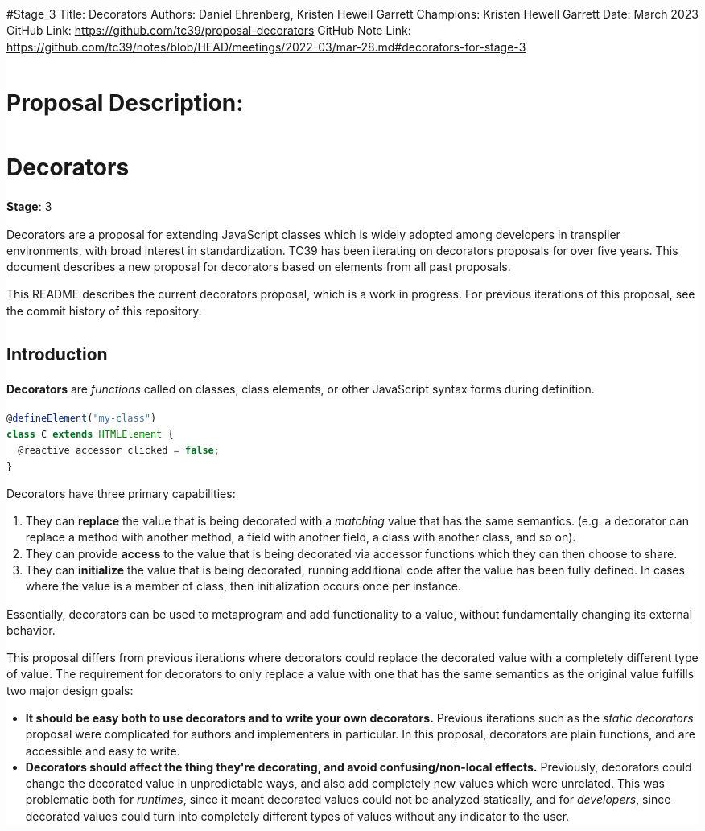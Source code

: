 #Stage_3
Title: Decorators
Authors: Daniel Ehrenberg, Kristen Hewell Garrett
Champions: Kristen Hewell Garrett
Date: March 2023
GitHub Link: https://github.com/tc39/proposal-decorators
GitHub Note Link: https://github.com/tc39/notes/blob/HEAD/meetings/2022-03/mar-28.md#decorators-for-stage-3

# Proposal Description:
# Decorators

**Stage**: 3

Decorators are a proposal for extending JavaScript classes which is widely adopted among developers in transpiler environments, with broad interest in standardization. TC39 has been iterating on decorators proposals for over five years. This document describes a new proposal for decorators based on elements from all past proposals.

This README describes the current decorators proposal, which is a work in progress. For previous iterations of this proposal, see the commit history of this repository.

## Introduction

**Decorators** are *functions* called on classes, class elements, or other JavaScript syntax forms during definition.

```js
@defineElement("my-class")
class C extends HTMLElement {
  @reactive accessor clicked = false;
}
```

Decorators have three primary capabilities:

1. They can **replace** the value that is being decorated with a _matching_ value that has the same semantics. (e.g. a decorator can replace a method with another method, a field with another field, a class with another class, and so on).
2. They can provide **access** to the value that is being decorated via accessor functions which they can then choose to share.
3. They can **initialize** the value that is being decorated, running additional code after the value has been fully defined. In cases where the value is a member of class, then initialization occurs once per instance.

Essentially, decorators can be used to metaprogram and add functionality to a value, without fundamentally changing its external behavior.

This proposal differs from previous iterations where decorators could replace the decorated value with a completely different type of value. The requirement for decorators to only replace a value with one that has the same semantics as the original value fulfills two major design goals:

- **It should be easy both to use decorators and to write your own decorators.** Previous iterations such as the _static decorators_ proposal were complicated for authors and implementers in particular. In this proposal, decorators are plain functions, and are accessible and easy to write.
- **Decorators should affect the thing they're decorating, and avoid confusing/non-local effects.** Previously, decorators could change the decorated value in unpredictable ways, and also add completely new values which were unrelated. This was problematic both for _runtimes_, since it meant decorated values could not be analyzed statically, and for _developers_, since decorated values could turn into completely different types of values without any indicator to the user.
